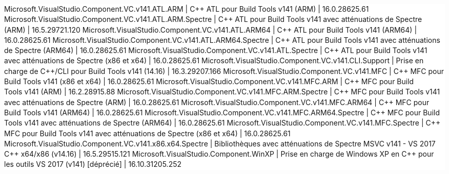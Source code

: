 Microsoft.VisualStudio.Component.VC.v141.ATL.ARM | C++ ATL pour Build Tools v141 (ARM) | 16.0.28625.61
Microsoft.VisualStudio.Component.VC.v141.ATL.ARM.Spectre | C++ ATL pour Build Tools v141 avec atténuations de Spectre (ARM) | 16.5.29721.120
Microsoft.VisualStudio.Component.VC.v141.ATL.ARM64 | C++ ATL pour Build Tools v141 (ARM64) | 16.0.28625.61
Microsoft.VisualStudio.Component.VC.v141.ATL.ARM64.Spectre | C++ ATL pour Build Tools v141 avec atténuations de Spectre (ARM64) | 16.0.28625.61
Microsoft.VisualStudio.Component.VC.v141.ATL.Spectre | C++ ATL pour Build Tools v141 avec atténuations de Spectre (x86 et x64) | 16.0.28625.61
Microsoft.VisualStudio.Component.VC.v141.CLI.Support | Prise en charge de C++/CLI pour Build Tools v141 (14.16) | 16.3.29207.166
Microsoft.VisualStudio.Component.VC.v141.MFC | C++ MFC pour Build Tools v141 (x86 et x64) | 16.0.28625.61
Microsoft.VisualStudio.Component.VC.v141.MFC.ARM | C++ MFC pour Build Tools v141 (ARM) | 16.2.28915.88
Microsoft.VisualStudio.Component.VC.v141.MFC.ARM.Spectre | C++ MFC pour Build Tools v141 avec atténuations de Spectre (ARM) | 16.0.28625.61
Microsoft.VisualStudio.Component.VC.v141.MFC.ARM64 | C++ MFC pour Build Tools v141 (ARM64) | 16.0.28625.61
Microsoft.VisualStudio.Component.VC.v141.MFC.ARM64.Spectre | C++ MFC pour Build Tools v141 avec atténuations de Spectre (ARM64) | 16.0.28625.61
Microsoft.VisualStudio.Component.VC.v141.MFC.Spectre | C++ MFC pour Build Tools v141 avec atténuations de Spectre (x86 et x64) | 16.0.28625.61
Microsoft.VisualStudio.Component.VC.v141.x86.x64.Spectre | Bibliothèques avec atténuations de Spectre MSVC v141 - VS 2017 C++ x64/x86 (v14.16) | 16.5.29515.121
Microsoft.VisualStudio.Component.WinXP | Prise en charge de Windows XP en C++ pour les outils VS 2017 (v141) [déprécié] | 16.10.31205.252
